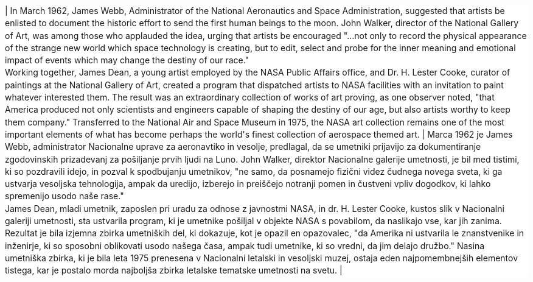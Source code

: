 | In March 1962, James Webb, Administrator of the National Aeronautics and Space Administration, suggested that artists be enlisted to document the historic effort to send the first human beings to the moon. John Walker, director of the National Gallery of Art, was among those who applauded the idea, urging that artists be encouraged "…not only to record the physical appearance of the strange new world which space technology is creating, but to edit, select and probe for the inner meaning and emotional impact of events which may change the destiny of our race."<br/>Working together, James Dean, a young artist employed by the NASA Public Affairs office, and Dr. H. Lester Cooke, curator of paintings at the National Gallery of Art, created a program that dispatched artists to NASA facilities with an invitation to paint whatever interested them. The result was an extraordinary collection of works of art proving, as one observer noted, "that America produced not only scientists and engineers capable of shaping the destiny of our age, but also artists worthy to keep them company." Transferred to the National Air and Space Museum in 1975, the NASA art collection remains one of the most important elements of what has become perhaps the world's finest collection of aerospace themed art. | Marca 1962 je James Webb, administrator Nacionalne uprave za aeronavtiko in vesolje, predlagal, da se umetniki prijavijo za dokumentiranje zgodovinskih prizadevanj za pošiljanje prvih ljudi na Luno. John Walker, direktor Nacionalne galerije umetnosti, je bil med tistimi, ki so pozdravili idejo, in pozval k spodbujanju umetnikov, "ne samo, da posnamejo fizični videz čudnega novega sveta, ki ga ustvarja vesoljska tehnologija, ampak da uredijo, izberejo in preiščejo notranji pomen in čustveni vpliv dogodkov, ki lahko spremenijo usodo naše rase."<br/>James Dean, mladi umetnik, zaposlen pri uradu za odnose z javnostmi NASA, in dr. H. Lester Cooke, kustos slik v Nacionalni galeriji umetnosti, sta ustvarila program, ki je umetnike pošiljal v objekte NASA s povabilom, da naslikajo vse, kar jih zanima. Rezultat je bila izjemna zbirka umetniških del, ki dokazuje, kot je opazil en opazovalec, "da Amerika ni ustvarila le znanstvenike in inženirje, ki so sposobni oblikovati usodo našega časa, ampak tudi umetnike, ki so vredni, da jim delajo družbo." Nasina umetniška zbirka, ki je bila leta 1975 prenesena v Nacionalni letalski in vesoljski muzej, ostaja eden najpomembnejših elementov tistega, kar je postalo morda najboljša zbirka letalske tematske umetnosti na svetu. |